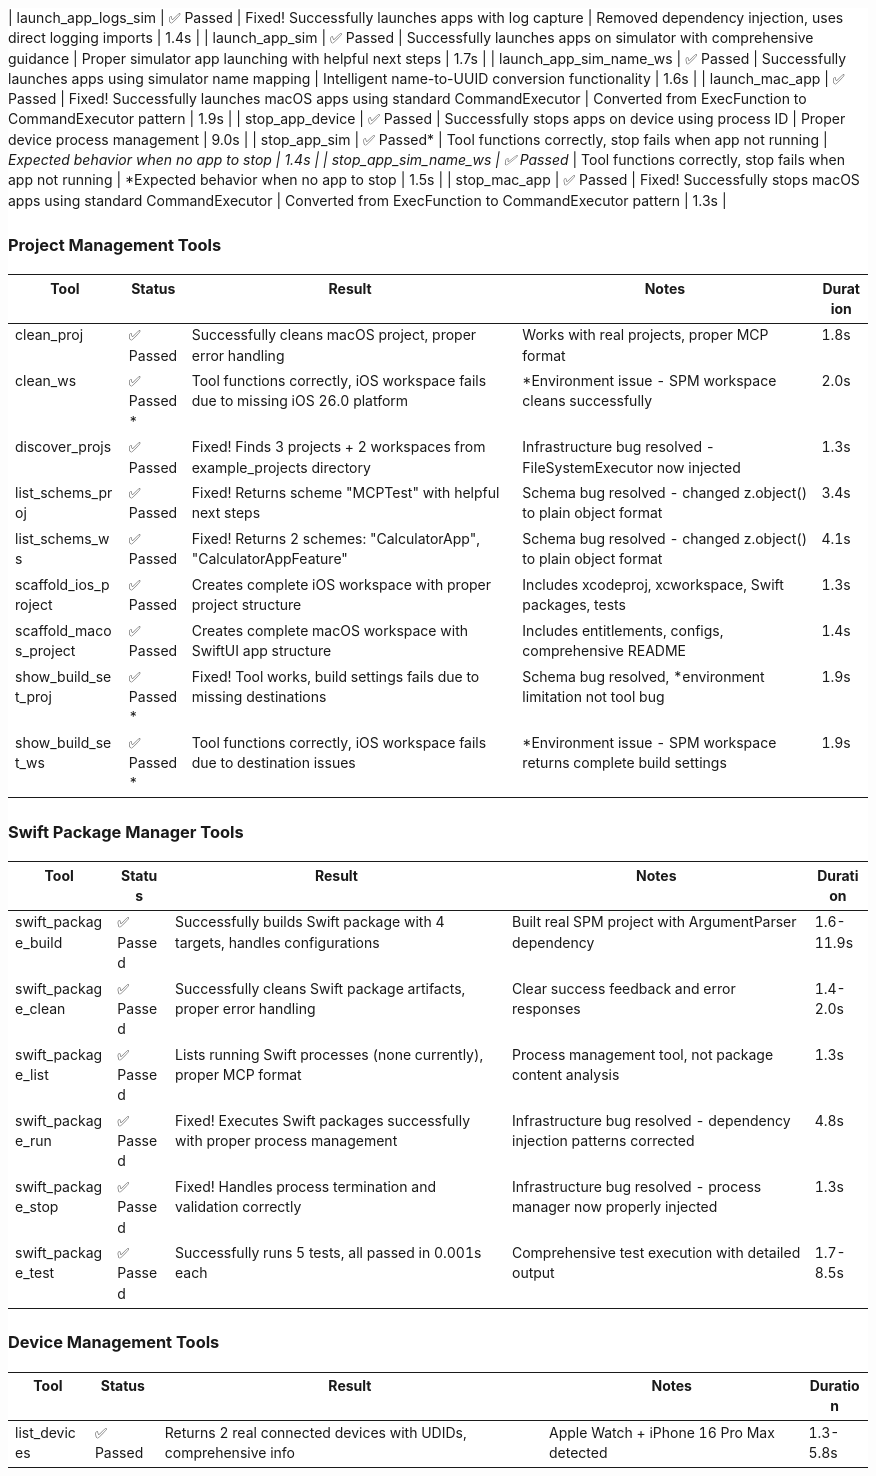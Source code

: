 | launch_app_logs_sim | ✅ Passed | Fixed! Successfully launches apps with log capture | Removed dependency injection, uses direct logging imports | 1.4s |
| launch_app_sim | ✅ Passed | Successfully launches apps on simulator with comprehensive guidance | Proper simulator app launching with helpful next steps | 1.7s |
| launch_app_sim_name_ws | ✅ Passed | Successfully launches apps using simulator name mapping | Intelligent name-to-UUID conversion functionality | 1.6s |
| launch_mac_app | ✅ Passed | Fixed! Successfully launches macOS apps using standard CommandExecutor | Converted from ExecFunction to CommandExecutor pattern | 1.9s |
| stop_app_device | ✅ Passed | Successfully stops apps on device using process ID | Proper device process management | 9.0s |
| stop_app_sim | ✅ Passed* | Tool functions correctly, stop fails when app not running | *Expected behavior when no app to stop | 1.4s |
| stop_app_sim_name_ws | ✅ Passed* | Tool functions correctly, stop fails when app not running | *Expected behavior when no app to stop | 1.5s |
| stop_mac_app | ✅ Passed | Fixed! Successfully stops macOS apps using standard CommandExecutor | Converted from ExecFunction to CommandExecutor pattern | 1.3s |

### Project Management Tools
| Tool | Status | Result | Notes | Duration |
|------|--------|--------|-------|----------|
| clean_proj | ✅ Passed | Successfully cleans macOS project, proper error handling | Works with real projects, proper MCP format | 1.8s |
| clean_ws | ✅ Passed* | Tool functions correctly, iOS workspace fails due to missing iOS 26.0 platform | *Environment issue - SPM workspace cleans successfully | 2.0s |
| discover_projs | ✅ Passed | Fixed! Finds 3 projects + 2 workspaces from example_projects directory | Infrastructure bug resolved - FileSystemExecutor now injected | 1.3s |
| list_schems_proj | ✅ Passed | Fixed! Returns scheme "MCPTest" with helpful next steps | Schema bug resolved - changed z.object() to plain object format | 3.4s |
| list_schems_ws | ✅ Passed | Fixed! Returns 2 schemes: "CalculatorApp", "CalculatorAppFeature" | Schema bug resolved - changed z.object() to plain object format | 4.1s |
| scaffold_ios_project | ✅ Passed | Creates complete iOS workspace with proper project structure | Includes xcodeproj, xcworkspace, Swift packages, tests | 1.3s |
| scaffold_macos_project | ✅ Passed | Creates complete macOS workspace with SwiftUI app structure | Includes entitlements, configs, comprehensive README | 1.4s |
| show_build_set_proj | ✅ Passed* | Fixed! Tool works, build settings fails due to missing destinations | Schema bug resolved, *environment limitation not tool bug | 1.9s |
| show_build_set_ws | ✅ Passed* | Tool functions correctly, iOS workspace fails due to destination issues | *Environment issue - SPM workspace returns complete build settings | 1.9s |

### Swift Package Manager Tools
| Tool | Status | Result | Notes | Duration |
|------|--------|--------|-------|----------|
| swift_package_build | ✅ Passed | Successfully builds Swift package with 4 targets, handles configurations | Built real SPM project with ArgumentParser dependency | 1.6-11.9s |
| swift_package_clean | ✅ Passed | Successfully cleans Swift package artifacts, proper error handling | Clear success feedback and error responses | 1.4-2.0s |
| swift_package_list | ✅ Passed | Lists running Swift processes (none currently), proper MCP format | Process management tool, not package content analysis | 1.3s |
| swift_package_run | ✅ Passed | Fixed! Executes Swift packages successfully with proper process management | Infrastructure bug resolved - dependency injection patterns corrected | 4.8s |
| swift_package_stop | ✅ Passed | Fixed! Handles process termination and validation correctly | Infrastructure bug resolved - process manager now properly injected | 1.3s |
| swift_package_test | ✅ Passed | Successfully runs 5 tests, all passed in 0.001s each | Comprehensive test execution with detailed output | 1.7-8.5s |

### Device Management Tools
| Tool | Status | Result | Notes | Duration |
|------|--------|--------|-------|----------|
| list_devices | ✅ Passed | Returns 2 real connected devices with UDIDs, comprehensive info | Apple Watch + iPhone 16 Pro Max detected | 1.3-5.8s |
